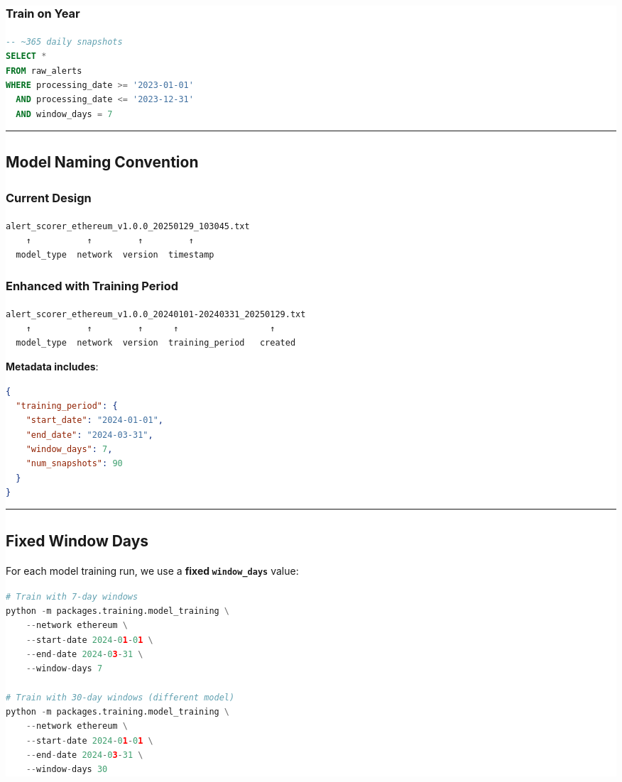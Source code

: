 ### Train on Year
```sql
-- ~365 daily snapshots
SELECT *
FROM raw_alerts
WHERE processing_date >= '2023-01-01'
  AND processing_date <= '2023-12-31'
  AND window_days = 7
```

---

## Model Naming Convention

### Current Design
```
alert_scorer_ethereum_v1.0.0_20250129_103045.txt
    ↑           ↑         ↑         ↑
  model_type  network  version  timestamp
```

### Enhanced with Training Period
```
alert_scorer_ethereum_v1.0.0_20240101-20240331_20250129.txt
    ↑           ↑         ↑      ↑                  ↑
  model_type  network  version  training_period   created
```

**Metadata includes**:
```json
{
  "training_period": {
    "start_date": "2024-01-01",
    "end_date": "2024-03-31",
    "window_days": 7,
    "num_snapshots": 90
  }
}
```

---

## Fixed Window Days

For each model training run, we use a **fixed `window_days`** value:

```python
# Train with 7-day windows
python -m packages.training.model_training \
    --network ethereum \
    --start-date 2024-01-01 \
    --end-date 2024-03-31 \
    --window-days 7

# Train with 30-day windows (different model)
python -m packages.training.model_training \
    --network ethereum \
    --start-date 2024-01-01 \
    --end-date 2024-03-31 \
    --window-days 30
```

